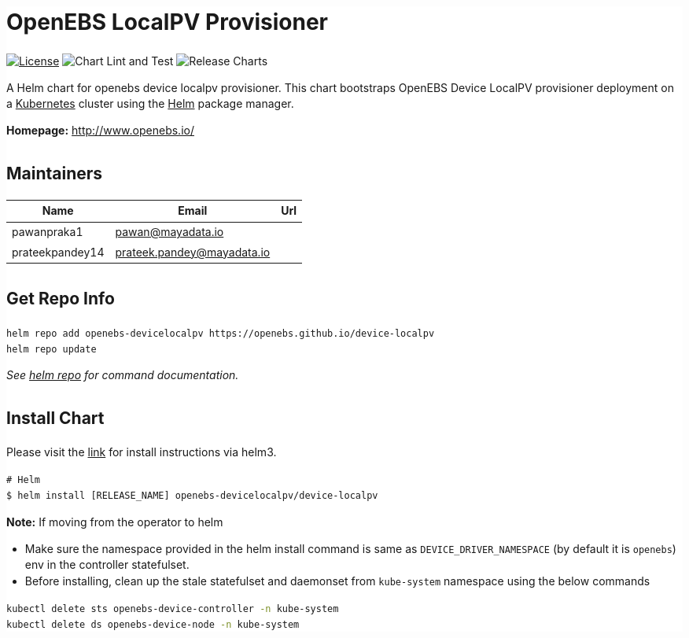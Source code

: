 
#  OpenEBS LocalPV Provisioner

[![License](https://img.shields.io/badge/License-Apache%202.0-blue.svg)](https://opensource.org/licenses/Apache-2.0)
![Chart Lint and Test](https://github.com/openebs/device-localpv/workflows/Chart%20Lint%20and%20Test/badge.svg)
![Release Charts](https://github.com/openebs/device-localpv/workflows/Release%20Charts/badge.svg?branch=develop)

A Helm chart for openebs device localpv provisioner. This chart bootstraps OpenEBS Device LocalPV provisioner deployment on a [Kubernetes](http://kubernetes.io) cluster using the  [Helm](https://helm.sh) package manager.


**Homepage:** <http://www.openebs.io/>

## Maintainers

| Name | Email | Url |
| ---- | ------ | --- |
| pawanpraka1 | pawan@mayadata.io |  |
| prateekpandey14 | prateek.pandey@mayadata.io |  |


## Get Repo Info

```console
helm repo add openebs-devicelocalpv https://openebs.github.io/device-localpv
helm repo update
```

_See [helm repo](https://helm.sh/docs/helm/helm_repo/) for command documentation._

## Install Chart

Please visit the [link](https://openebs.github.io/device-localpv/) for install instructions via helm3.

```console
# Helm
$ helm install [RELEASE_NAME] openebs-devicelocalpv/device-localpv
```

**Note:** If moving from the operator to helm
- Make sure the namespace provided in the helm install command is same as `DEVICE_DRIVER_NAMESPACE` (by default it is `openebs`) env in the controller statefulset.
- Before installing, clean up the stale statefulset and daemonset from `kube-system` namespace using the below commands
```sh
kubectl delete sts openebs-device-controller -n kube-system
kubectl delete ds openebs-device-node -n kube-system
```
